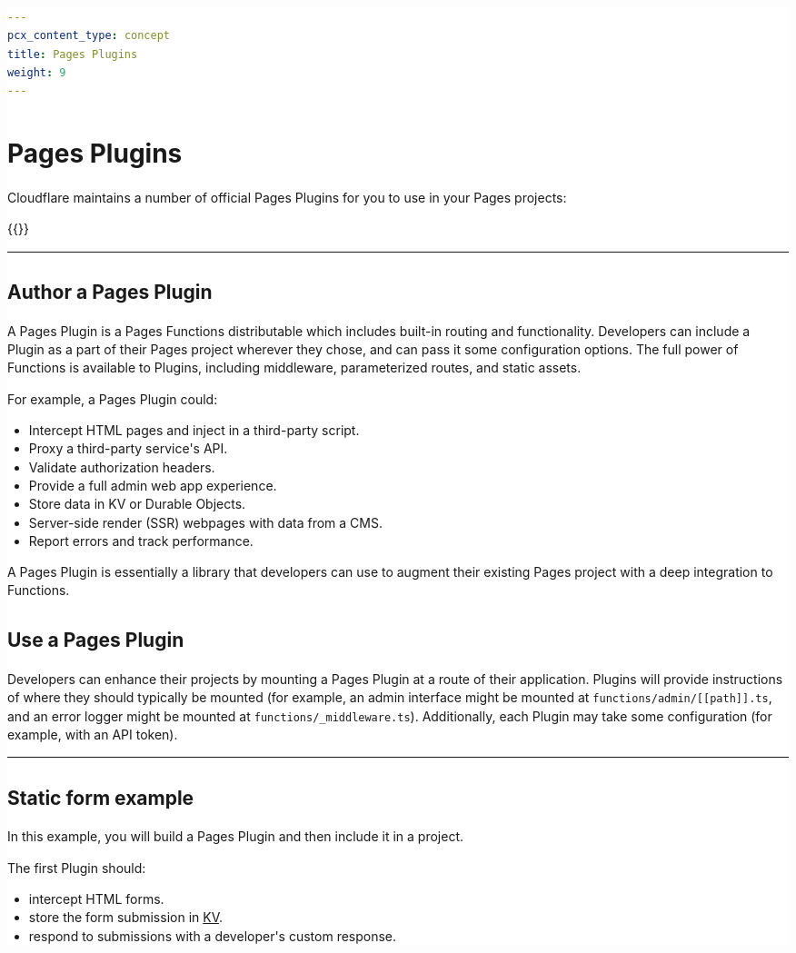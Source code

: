 ```yaml
---
pcx_content_type: concept
title: Pages Plugins
weight: 9
---
```


# Pages Plugins

Cloudflare maintains a number of official Pages Plugins for you to use in your Pages projects:

{{<directory-listing>}}

---

## Author a Pages Plugin

A Pages Plugin is a Pages Functions distributable which includes built-in routing and functionality. Developers can include a Plugin as a part of their Pages project wherever they chose, and can pass it some configuration options. The full power of Functions is available to Plugins, including middleware, parameterized routes, and static assets.

For example, a Pages Plugin could:

- Intercept HTML pages and inject in a third-party script.
- Proxy a third-party service's API.
- Validate authorization headers.
- Provide a full admin web app experience.
- Store data in KV or Durable Objects.
- Server-side render (SSR) webpages with data from a CMS.
- Report errors and track performance.

A Pages Plugin is essentially a library that developers can use to augment their existing Pages project with a deep integration to Functions.

## Use a Pages Plugin

Developers can enhance their projects by mounting a Pages Plugin at a route of their application. Plugins will provide instructions of where they should typically be mounted (for example, an admin interface might be mounted at `functions/admin/[[path]].ts`, and an error logger might be mounted at `functions/_middleware.ts`). Additionally, each Plugin may take some configuration (for example, with an API token).

---

## Static form example

In this example, you will build a Pages Plugin and then include it in a project.

The first Plugin should:

- intercept HTML forms.
- store the form submission in [KV](/kv/api/).
- respond to submissions with a developer's custom response.
